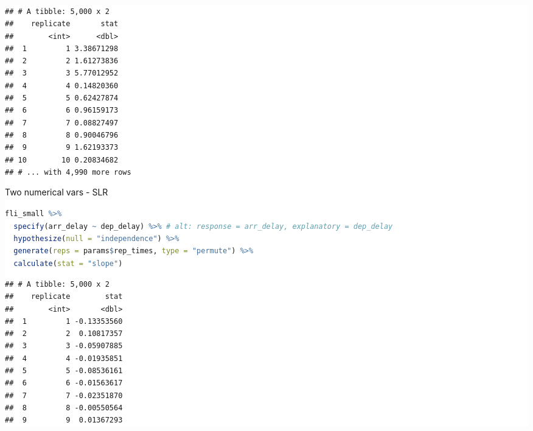     ## # A tibble: 5,000 x 2
    ##    replicate       stat
    ##        <int>      <dbl>
    ##  1         1 3.38671298
    ##  2         2 1.61273836
    ##  3         3 5.77012952
    ##  4         4 0.14820360
    ##  5         5 0.62427874
    ##  6         6 0.96159173
    ##  7         7 0.08827497
    ##  8         8 0.90046796
    ##  9         9 1.62193373
    ## 10        10 0.20834682
    ## # ... with 4,990 more rows

Two numerical vars - SLR

``` r
fli_small %>%
  specify(arr_delay ~ dep_delay) %>% # alt: response = arr_delay, explanatory = dep_delay
  hypothesize(null = "independence") %>%
  generate(reps = params$rep_times, type = "permute") %>%
  calculate(stat = "slope")
```

    ## # A tibble: 5,000 x 2
    ##    replicate        stat
    ##        <int>       <dbl>
    ##  1         1 -0.13353560
    ##  2         2  0.10817357
    ##  3         3 -0.05907885
    ##  4         4 -0.01935851
    ##  5         5 -0.08536161
    ##  6         6 -0.01563617
    ##  7         7 -0.02351870
    ##  8         8 -0.00550564
    ##  9         9  0.01367293